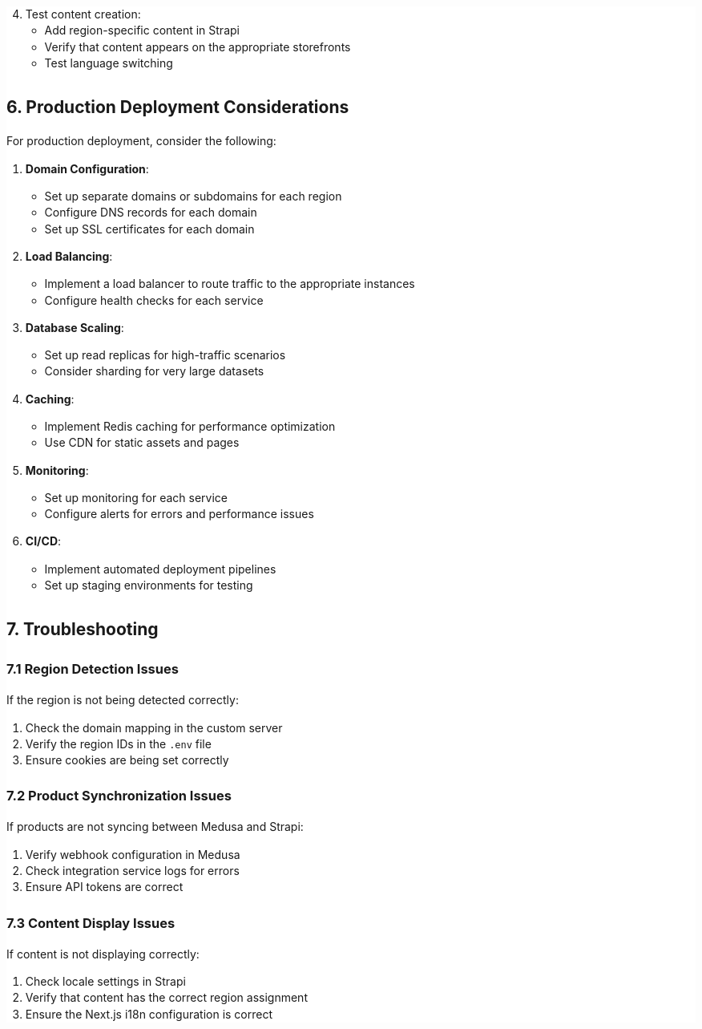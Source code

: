 4. Test content creation:
   - Add region-specific content in Strapi
   - Verify that content appears on the appropriate storefronts
   - Test language switching

## 6. Production Deployment Considerations

For production deployment, consider the following:

1. **Domain Configuration**:
   - Set up separate domains or subdomains for each region
   - Configure DNS records for each domain
   - Set up SSL certificates for each domain

2. **Load Balancing**:
   - Implement a load balancer to route traffic to the appropriate instances
   - Configure health checks for each service

3. **Database Scaling**:
   - Set up read replicas for high-traffic scenarios
   - Consider sharding for very large datasets

4. **Caching**:
   - Implement Redis caching for performance optimization
   - Use CDN for static assets and pages

5. **Monitoring**:
   - Set up monitoring for each service
   - Configure alerts for errors and performance issues

6. **CI/CD**:
   - Implement automated deployment pipelines
   - Set up staging environments for testing

## 7. Troubleshooting

### 7.1 Region Detection Issues

If the region is not being detected correctly:

1. Check the domain mapping in the custom server
2. Verify the region IDs in the `.env` file
3. Ensure cookies are being set correctly

### 7.2 Product Synchronization Issues

If products are not syncing between Medusa and Strapi:

1. Verify webhook configuration in Medusa
2. Check integration service logs for errors
3. Ensure API tokens are correct

### 7.3 Content Display Issues

If content is not displaying correctly:

1. Check locale settings in Strapi
2. Verify that content has the correct region assignment
3. Ensure the Next.js i18n configuration is correct 